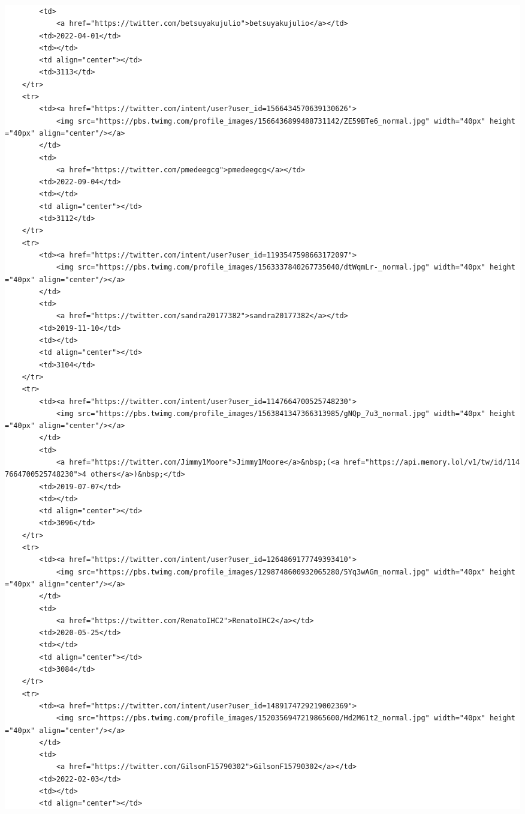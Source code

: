             <td>
                <a href="https://twitter.com/betsuyakujulio">betsuyakujulio</a></td>
            <td>2022-04-01</td>
            <td></td>
            <td align="center"></td>
            <td>3113</td>
        </tr>
        <tr>
            <td><a href="https://twitter.com/intent/user?user_id=1566434570639130626">
                <img src="https://pbs.twimg.com/profile_images/1566436899488731142/ZE59BTe6_normal.jpg" width="40px" height="40px" align="center"/></a>
            </td>
            <td>
                <a href="https://twitter.com/pmedeegcg">pmedeegcg</a></td>
            <td>2022-09-04</td>
            <td></td>
            <td align="center"></td>
            <td>3112</td>
        </tr>
        <tr>
            <td><a href="https://twitter.com/intent/user?user_id=1193547598663172097">
                <img src="https://pbs.twimg.com/profile_images/1563337840267735040/dtWqmLr-_normal.jpg" width="40px" height="40px" align="center"/></a>
            </td>
            <td>
                <a href="https://twitter.com/sandra20177382">sandra20177382</a></td>
            <td>2019-11-10</td>
            <td></td>
            <td align="center"></td>
            <td>3104</td>
        </tr>
        <tr>
            <td><a href="https://twitter.com/intent/user?user_id=1147664700525748230">
                <img src="https://pbs.twimg.com/profile_images/1563841347366313985/gNQp_7u3_normal.jpg" width="40px" height="40px" align="center"/></a>
            </td>
            <td>
                <a href="https://twitter.com/Jimmy1Moore">Jimmy1Moore</a>&nbsp;(<a href="https://api.memory.lol/v1/tw/id/1147664700525748230">4 others</a>)&nbsp;</td>
            <td>2019-07-07</td>
            <td></td>
            <td align="center"></td>
            <td>3096</td>
        </tr>
        <tr>
            <td><a href="https://twitter.com/intent/user?user_id=1264869177749393410">
                <img src="https://pbs.twimg.com/profile_images/1298748600932065280/5Yq3wAGm_normal.jpg" width="40px" height="40px" align="center"/></a>
            </td>
            <td>
                <a href="https://twitter.com/RenatoIHC2">RenatoIHC2</a></td>
            <td>2020-05-25</td>
            <td></td>
            <td align="center"></td>
            <td>3084</td>
        </tr>
        <tr>
            <td><a href="https://twitter.com/intent/user?user_id=1489174729219002369">
                <img src="https://pbs.twimg.com/profile_images/1520356947219865600/Hd2M61t2_normal.jpg" width="40px" height="40px" align="center"/></a>
            </td>
            <td>
                <a href="https://twitter.com/GilsonF15790302">GilsonF15790302</a></td>
            <td>2022-02-03</td>
            <td></td>
            <td align="center"></td>